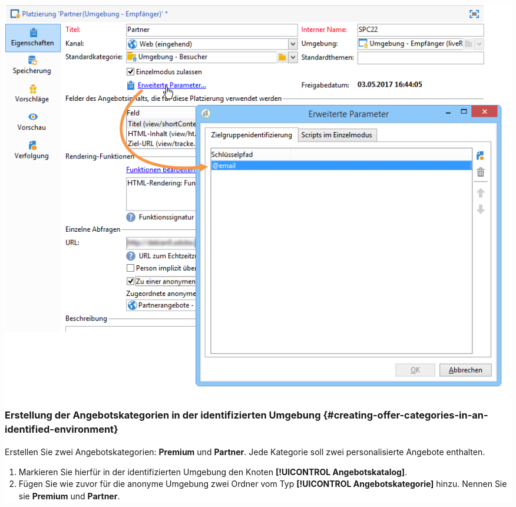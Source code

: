    ![](assets/offer_inbound_fallback_example_048.png)

### Erstellung der Angebotskategorien in der identifizierten Umgebung {#creating-offer-categories-in-an-identified-environment}

Erstellen Sie zwei Angebotskategorien: **Premium** und **Partner**. Jede Kategorie soll zwei personalisierte Angebote enthalten.

1. Markieren Sie hierfür in der identifizierten Umgebung den Knoten **[!UICONTROL Angebotskatalog]**.
1. Fügen Sie wie zuvor für die anonyme Umgebung zwei Ordner vom Typ **[!UICONTROL Angebotskategorie]** hinzu. Nennen Sie sie **Premium** und **Partner**.

